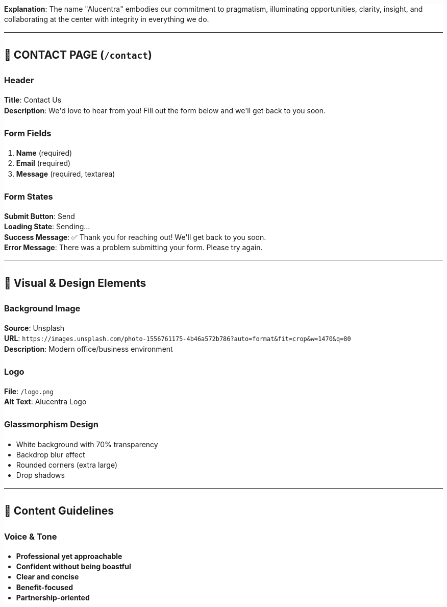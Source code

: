 **Explanation**: The name "Alucentra" embodies our commitment to pragmatism, illuminating opportunities, clarity, insight, and collaborating at the center with integrity in everything we do.

---

## 📧 CONTACT PAGE (`/contact`)

### Header
**Title**: Contact Us  
**Description**: We'd love to hear from you! Fill out the form below and we'll get back to you soon.

### Form Fields
1. **Name** (required)
2. **Email** (required)  
3. **Message** (required, textarea)

### Form States
**Submit Button**: Send  
**Loading State**: Sending...  
**Success Message**: ✅ Thank you for reaching out! We'll get back to you soon.  
**Error Message**: There was a problem submitting your form. Please try again.

---

## 🎨 Visual & Design Elements

### Background Image
**Source**: Unsplash  
**URL**: `https://images.unsplash.com/photo-1556761175-4b46a572b786?auto=format&fit=crop&w=1470&q=80`  
**Description**: Modern office/business environment

### Logo
**File**: `/logo.png`  
**Alt Text**: Alucentra Logo

### Glassmorphism Design
- White background with 70% transparency
- Backdrop blur effect
- Rounded corners (extra large)
- Drop shadows

---

## 📝 Content Guidelines

### Voice & Tone
- **Professional yet approachable**
- **Confident without being boastful**  
- **Clear and concise**
- **Benefit-focused**
- **Partnership-oriented**
